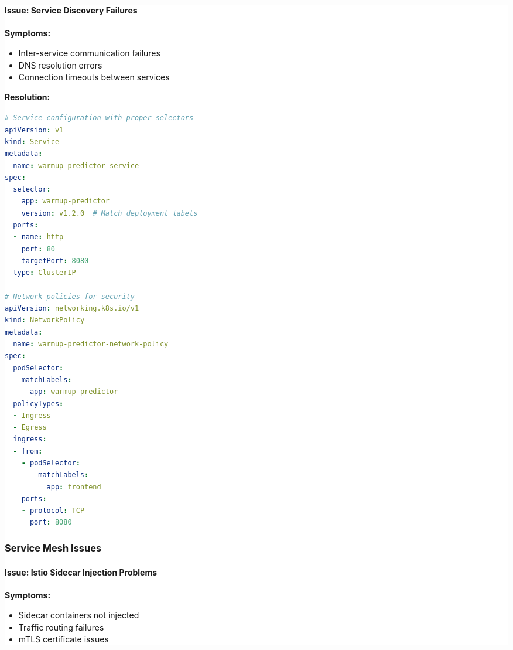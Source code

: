 #### Issue: Service Discovery Failures

**Symptoms:**
- Inter-service communication failures
- DNS resolution errors
- Connection timeouts between services

**Resolution:**
```yaml
# Service configuration with proper selectors
apiVersion: v1
kind: Service
metadata:
  name: warmup-predictor-service
spec:
  selector:
    app: warmup-predictor
    version: v1.2.0  # Match deployment labels
  ports:
  - name: http
    port: 80
    targetPort: 8080
  type: ClusterIP

# Network policies for security
apiVersion: networking.k8s.io/v1
kind: NetworkPolicy
metadata:
  name: warmup-predictor-network-policy
spec:
  podSelector:
    matchLabels:
      app: warmup-predictor
  policyTypes:
  - Ingress
  - Egress
  ingress:
  - from:
    - podSelector:
        matchLabels:
          app: frontend
    ports:
    - protocol: TCP
      port: 8080
```

### Service Mesh Issues

#### Issue: Istio Sidecar Injection Problems

**Symptoms:**
- Sidecar containers not injected
- Traffic routing failures
- mTLS certificate issues
